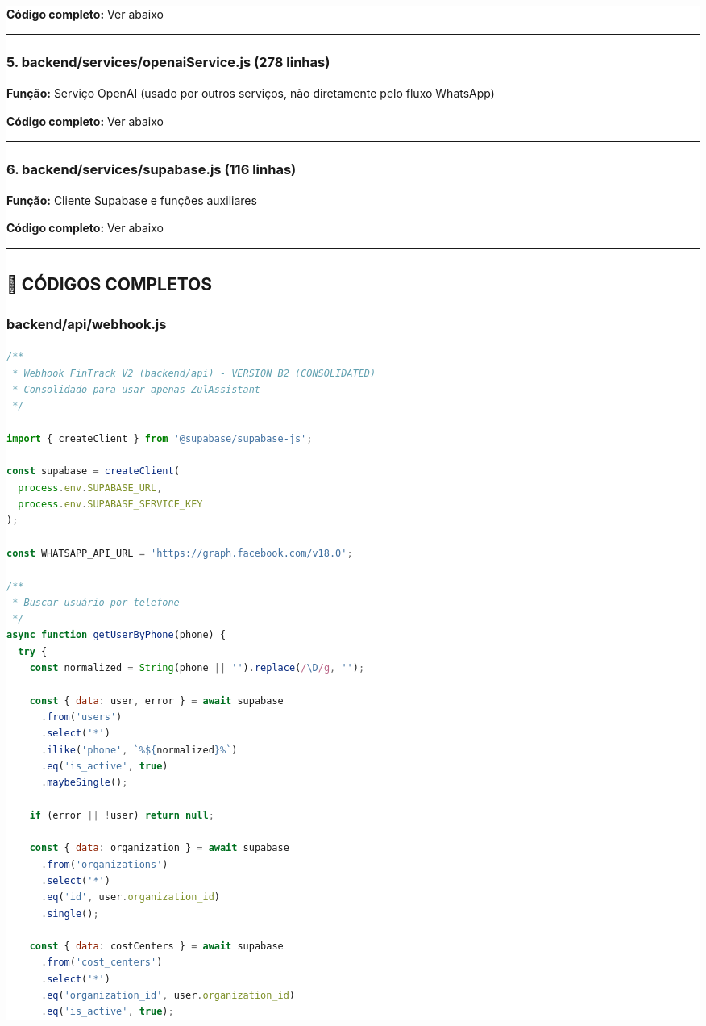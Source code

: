 **Código completo:** Ver abaixo

---

### 5. **backend/services/openaiService.js** (278 linhas)
**Função:** Serviço OpenAI (usado por outros serviços, não diretamente pelo fluxo WhatsApp)

**Código completo:** Ver abaixo

---

### 6. **backend/services/supabase.js** (116 linhas)
**Função:** Cliente Supabase e funções auxiliares

**Código completo:** Ver abaixo

---

## 📝 CÓDIGOS COMPLETOS

### backend/api/webhook.js

```javascript
/**
 * Webhook FinTrack V2 (backend/api) - VERSION B2 (CONSOLIDATED)
 * Consolidado para usar apenas ZulAssistant
 */

import { createClient } from '@supabase/supabase-js';

const supabase = createClient(
  process.env.SUPABASE_URL,
  process.env.SUPABASE_SERVICE_KEY
);

const WHATSAPP_API_URL = 'https://graph.facebook.com/v18.0';

/**
 * Buscar usuário por telefone
 */
async function getUserByPhone(phone) {
  try {
    const normalized = String(phone || '').replace(/\D/g, '');
    
    const { data: user, error } = await supabase
      .from('users')
      .select('*')
      .ilike('phone', `%${normalized}%`)
      .eq('is_active', true)
      .maybeSingle();

    if (error || !user) return null;
    
    const { data: organization } = await supabase
      .from('organizations')
      .select('*')
      .eq('id', user.organization_id)
      .single();

    const { data: costCenters } = await supabase
      .from('cost_centers')
      .select('*')
      .eq('organization_id', user.organization_id)
      .eq('is_active', true);
```